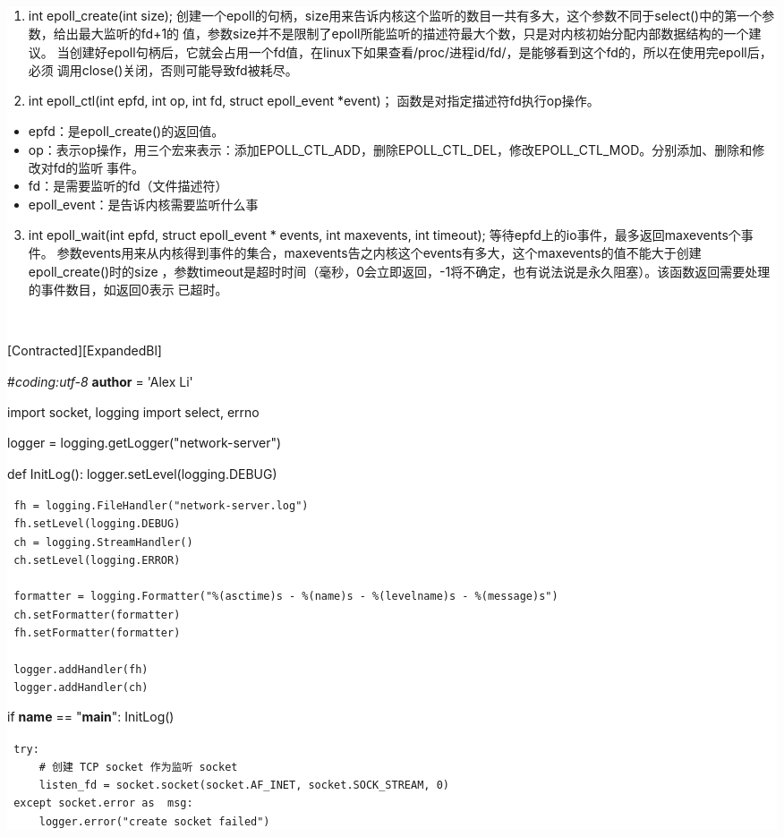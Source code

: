  1. int epoll_create(int size);
 创建一个epoll的句柄，size用来告诉内核这个监听的数目一共有多大，这个参数不同于select()中的第一个参数，给出最大监听的fd+1的
 值，参数size并不是限制了epoll所能监听的描述符最大个数，只是对内核初始分配内部数据结构的一个建议。
 当创建好epoll句柄后，它就会占用一个fd值，在linux下如果查看/proc/进程id/fd/，是能够看到这个fd的，所以在使用完epoll后，必须
 调用close()关闭，否则可能导致fd被耗尽。

 2. int epoll_ctl(int epfd, int op, int fd, struct epoll_event *event)；
 函数是对指定描述符fd执行op操作。
 - epfd：是epoll_create()的返回值。
 - op：表示op操作，用三个宏来表示：添加EPOLL_CTL_ADD，删除EPOLL_CTL_DEL，修改EPOLL_CTL_MOD。分别添加、删除和修改对fd的监听
 事件。
 - fd：是需要监听的fd（文件描述符）
 - epoll_event：是告诉内核需要监听什么事

 3. int epoll_wait(int epfd, struct epoll_event * events, int maxevents, int timeout);
 等待epfd上的io事件，最多返回maxevents个事件。
 参数events用来从内核得到事件的集合，maxevents告之内核这个events有多大，这个maxevents的值不能大于创建epoll_create()时的size
 ，参数timeout是超时时间（毫秒，0会立即返回，-1将不确定，也有说法说是永久阻塞）。该函数返回需要处理的事件数目，如返回0表示
 已超时。

  

 　　

 [Contracted][ExpandedBl]
 
 #_*_coding:utf-8_*_
 __author__ = 'Alex Li'

 import socket, logging
 import select, errno

 logger = logging.getLogger("network-server")

 def InitLog():
     logger.setLevel(logging.DEBUG)

     fh = logging.FileHandler("network-server.log")
     fh.setLevel(logging.DEBUG)
     ch = logging.StreamHandler()
     ch.setLevel(logging.ERROR)

     formatter = logging.Formatter("%(asctime)s - %(name)s - %(levelname)s - %(message)s")
     ch.setFormatter(formatter)
     fh.setFormatter(formatter)

     logger.addHandler(fh)
     logger.addHandler(ch)


 if __name__ == "__main__":
     InitLog()

     try:
         # 创建 TCP socket 作为监听 socket
         listen_fd = socket.socket(socket.AF_INET, socket.SOCK_STREAM, 0)
     except socket.error as  msg:
         logger.error("create socket failed")
